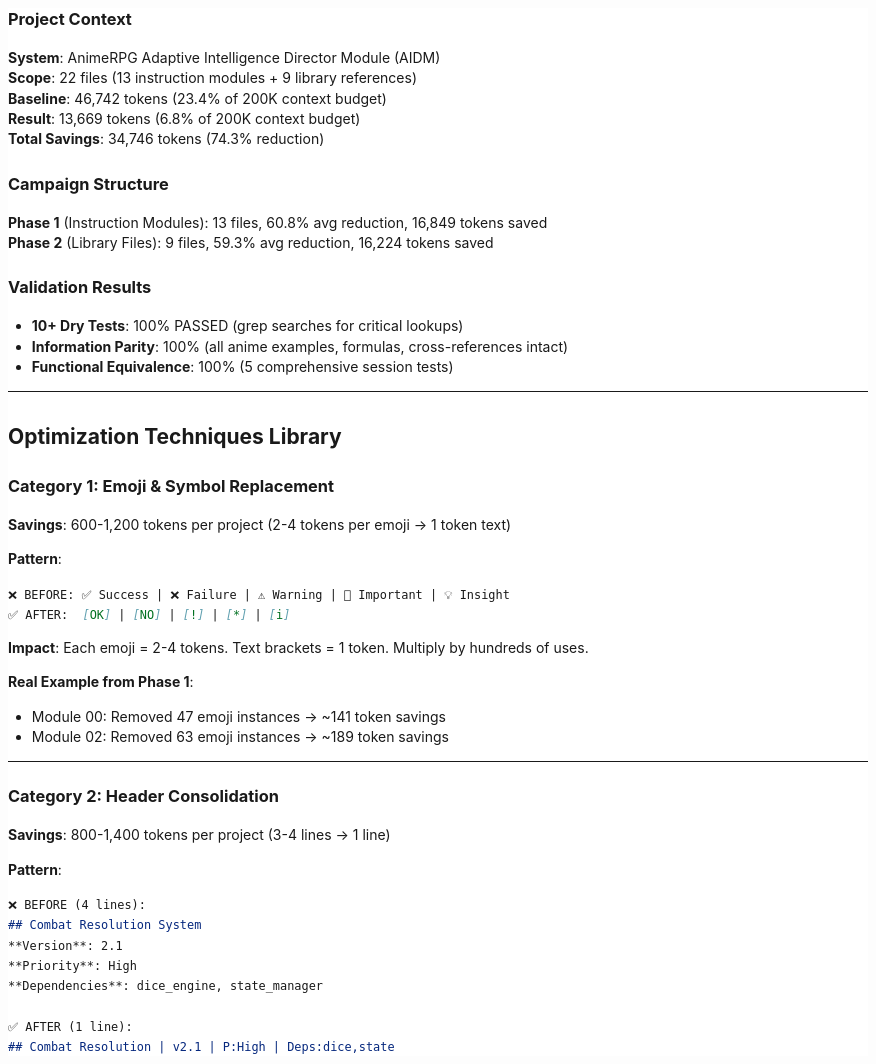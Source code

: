 ### Project Context
**System**: AnimeRPG Adaptive Intelligence Director Module (AIDM)  
**Scope**: 22 files (13 instruction modules + 9 library references)  
**Baseline**: 46,742 tokens (23.4% of 200K context budget)  
**Result**: 13,669 tokens (6.8% of 200K context budget)  
**Total Savings**: 34,746 tokens (74.3% reduction)

### Campaign Structure
**Phase 1** (Instruction Modules): 13 files, 60.8% avg reduction, 16,849 tokens saved  
**Phase 2** (Library Files): 9 files, 59.3% avg reduction, 16,224 tokens saved

### Validation Results
- **10+ Dry Tests**: 100% PASSED (grep searches for critical lookups)
- **Information Parity**: 100% (all anime examples, formulas, cross-references intact)
- **Functional Equivalence**: 100% (5 comprehensive session tests)

---

## Optimization Techniques Library

### Category 1: Emoji & Symbol Replacement
**Savings**: 600-1,200 tokens per project (2-4 tokens per emoji → 1 token text)

**Pattern**:
```markdown
❌ BEFORE: ✅ Success | ❌ Failure | ⚠️ Warning | 🎯 Important | 💡 Insight
✅ AFTER:  [OK] | [NO] | [!] | [*] | [i]
```

**Impact**: Each emoji = 2-4 tokens. Text brackets = 1 token. Multiply by hundreds of uses.

**Real Example from Phase 1**:
- Module 00: Removed 47 emoji instances → ~141 token savings
- Module 02: Removed 63 emoji instances → ~189 token savings

---

### Category 2: Header Consolidation
**Savings**: 800-1,400 tokens per project (3-4 lines → 1 line)

**Pattern**:
```markdown
❌ BEFORE (4 lines):
## Combat Resolution System
**Version**: 2.1
**Priority**: High
**Dependencies**: dice_engine, state_manager

✅ AFTER (1 line):
## Combat Resolution | v2.1 | P:High | Deps:dice,state
```
